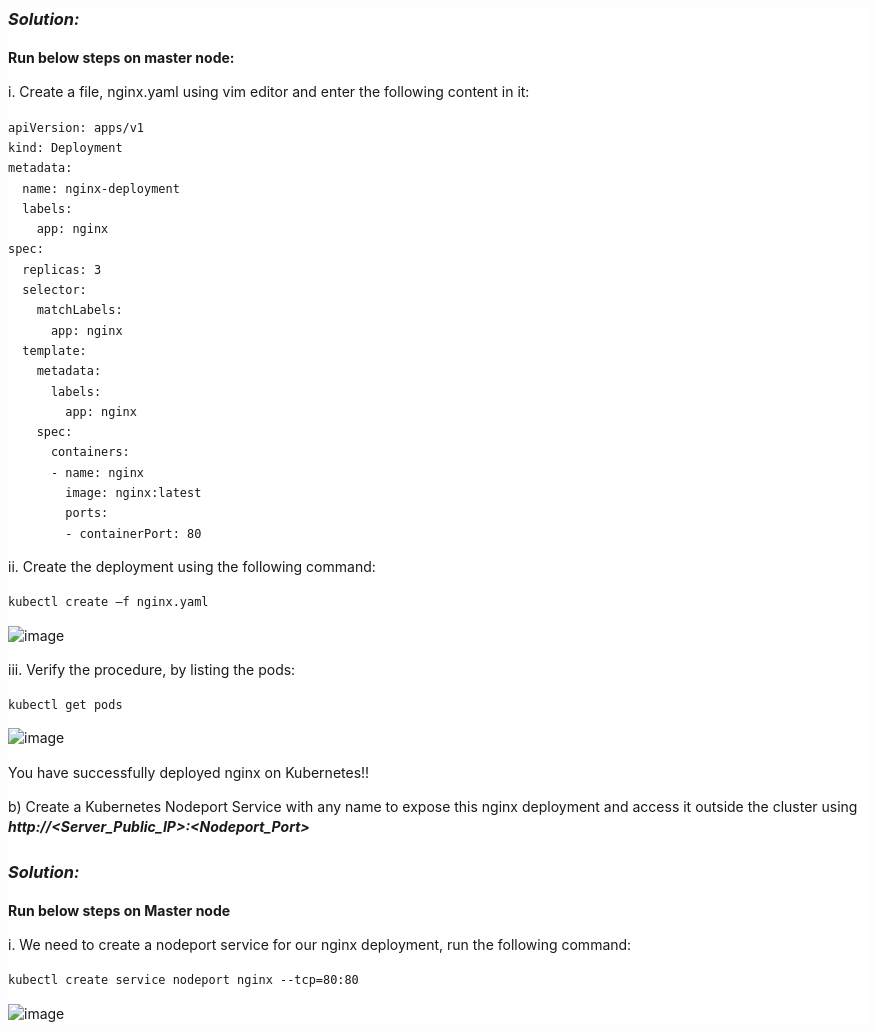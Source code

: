 ### _Solution:_

**Run below steps on master node:**

i. Create a file, nginx.yaml using vim editor and enter the following content in it:

```
apiVersion: apps/v1
kind: Deployment
metadata:
  name: nginx-deployment
  labels:
    app: nginx
spec:
  replicas: 3
  selector:
    matchLabels:
      app: nginx
  template:
    metadata:
      labels:
        app: nginx
    spec:
      containers:
      - name: nginx
        image: nginx:latest
        ports:
        - containerPort: 80
```

ii. Create the deployment using the following command:

`kubectl create –f nginx.yaml`

![image](https://github.com/vistasunil/CT_DevOps_WS_Module6/assets/37858762/558c31d4-b935-44bc-bbb7-b46dcf4e3b82)

iii. Verify the procedure, by listing the pods:

`kubectl get pods`

![image](https://github.com/vistasunil/CT_DevOps_WS_Module6/assets/37858762/41b2d4a1-512f-4923-9114-e412d3e73985)

You have successfully deployed nginx on Kubernetes!!

b) Create a Kubernetes Nodeport Service with any name to expose this nginx deployment and access it outside the cluster using _**http://\<Server\_Public\_IP\>:\<Nodeport\_Port\>**_

### _Solution:_

**Run below steps on Master node**

i. We need to create a nodeport service for our nginx deployment, run the following command:

`kubectl create service nodeport nginx --tcp=80:80`

![image](https://github.com/vistasunil/CT_DevOps_WS_Module6/assets/37858762/6502ea0d-7d30-4284-9a15-648453dc4d9b)
